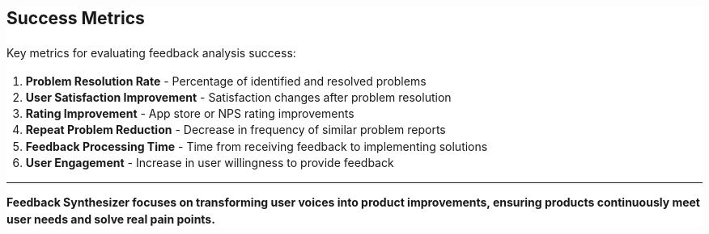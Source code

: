 ## Success Metrics

Key metrics for evaluating feedback analysis success:

1. **Problem Resolution Rate** - Percentage of identified and resolved problems
2. **User Satisfaction Improvement** - Satisfaction changes after problem resolution
3. **Rating Improvement** - App store or NPS rating improvements
4. **Repeat Problem Reduction** - Decrease in frequency of similar problem reports
5. **Feedback Processing Time** - Time from receiving feedback to implementing solutions
6. **User Engagement** - Increase in user willingness to provide feedback

---

**Feedback Synthesizer focuses on transforming user voices into product improvements, ensuring products continuously meet user needs and solve real pain points.**
